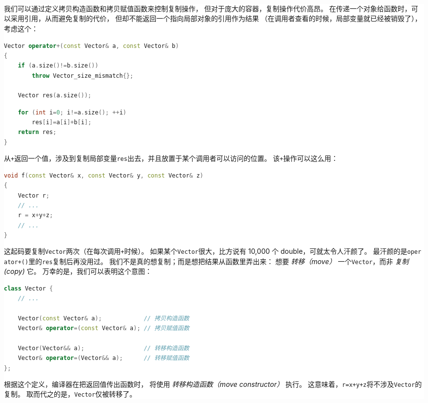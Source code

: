 我们可以通过定义拷贝构造函数和拷贝赋值函数来控制复制操作，
但对于庞大的容器，复制操作代价高昂。
在传递一个对象给函数时，可以采用引用，从而避免复制的代价，
但却不能返回一个指向局部对象的引用作为结果
（在调用者查看的时候，局部变量就已经被销毁了），考虑这个：

```cpp
Vector operator+(const Vector& a, const Vector& b)
{
    if (a.size()!=b.size())
        throw Vector_size_mismatch{};

    Vector res(a.size());
```

```cpp
    for (int i=0; i!=a.size(); ++i)
        res[i]=a[i]+b[i];
    return res;
}
```

从`+`返回一个值，涉及到复制局部变量`res`出去，并且放置于某个调用者可以访问的位置。
该`+`操作可以这么用：

```cpp
void f(const Vector& x, const Vector& y, const Vector& z)
{
    Vector r;
    // ...
    r = x+y+z;
    // ...
}
```

这起码要复制`Vector`两次（在每次调用`+`时候）。
如果某个`Vector`很大，比方说有 10,000 个 double，可就太令人汗颜了。
最汗颜的是`operator+()`里的`res`复制后再没用过。
我们不是真的想复制；而是想把结果从函数里弄出来：
想要 *转移（move）* 一个`Vector`，而非 *复制(copy)* 它。
万幸的是，我们可以表明这个意图：

```cpp
class Vector {
    // ...

    Vector(const Vector& a);            // 拷贝构造函数
    Vector& operator=(const Vector& a); // 拷贝赋值函数

    Vector(Vector&& a);                 // 转移构造函数
    Vector& operator=(Vector&& a);      // 转移赋值函数
};
```

根据这个定义，编译器在把返回值传出函数时，
将使用 *转移构造函数（move constructor）* 执行。
这意味着，`r=x+y+z`将不涉及`Vector`的复制。
取而代之的是，`Vector`仅被转移了。


[^1]: 出自文章《Epigrams on Programming》：<https://en.wikipedia.org/wiki/Epigrams_on_Programming>